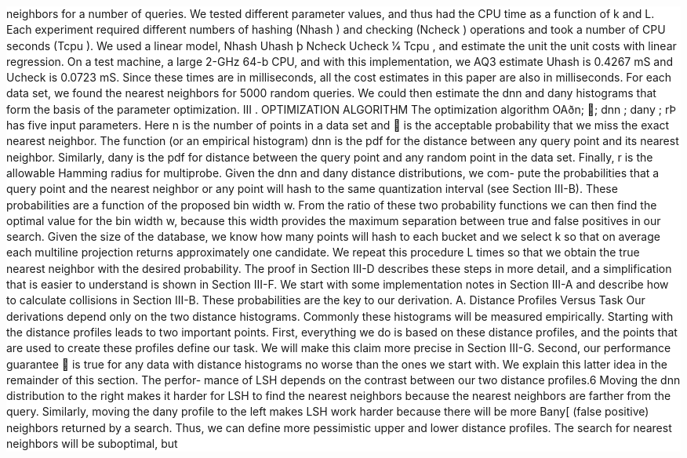    neighbors for a number of queries. We tested different
   parameter values, and thus had the CPU time as a function
   of k and L. Each experiment required different numbers of
   hashing (Nhash ) and checking (Ncheck ) operations and took
   a number of CPU seconds (Tcpu ). We used a linear model,
   Nhash Uhash þ Ncheck Ucheck 1⁄4 Tcpu , and estimate the unit
   the unit costs with linear regression. On a test machine, a
   large 2-GHz 64-b CPU, and with this implementation, we
   AQ3 estimate Uhash is 0.4267 mS and Ucheck is 0.0723 mS.
   Since these times are in milliseconds, all the cost
   estimates in this paper are also in milliseconds. For
   each data set, we found the nearest neighbors for 5000
   random queries. We could then estimate the dnn and
   dany histograms that form the basis of the parameter
   optimization.
   III . OPTIMIZATION ALGORITHM
   The optimization algorithm OAðn; ; dnn ; dany ; rÞ has five
   input parameters. Here n is the number of points in a data
   set and  is the acceptable probability that we miss the
   exact nearest neighbor. The function (or an empirical
   histogram) dnn is the pdf for the distance between any
   query point and its nearest neighbor. Similarly, dany is the
   pdf for distance between the query point and any random
   point in the data set. Finally, r is the allowable Hamming
   radius for multiprobe.
   Given the dnn and dany distance distributions, we com-
   pute the probabilities that a query point and the nearest
   neighbor or any point will hash to the same quantization
   interval (see Section III-B). These probabilities are a
   function of the proposed bin width w. From the ratio of
   these two probability functions we can then find the
   optimal value for the bin width w, because this width
   provides the maximum separation between true and false
   positives in our search. Given the size of the database, we
   know how many points will hash to each bucket and we
   select k so that on average each multiline projection returns
   approximately one candidate. We repeat this procedure L
   times so that we obtain the true nearest neighbor with the
   desired probability. The proof in Section III-D describes
   these steps in more detail, and a simplification that is easier
   to understand is shown in Section III-F. We start with some
   implementation notes in Section III-A and describe how to
   calculate collisions in Section III-B. These probabilities are
   the key to our derivation.
   A. Distance Profiles Versus Task
   Our derivations depend only on the two distance
   histograms. Commonly these histograms will be measured
   empirically. Starting with the distance profiles leads to two
   important points. First, everything we do is based on these
   distance profiles, and the points that are used to create
   these profiles define our task. We will make this claim
   more precise in Section III-G. Second, our performance
   guarantee  is true for any data with distance histograms
   no worse than the ones we start with. We explain this
   latter idea in the remainder of this section. The perfor-
   mance of LSH depends on the contrast between our two
   distance profiles.6 Moving the dnn distribution to the right
   makes it harder for LSH to find the nearest neighbors
   because the nearest neighbors are farther from the query.
   Similarly, moving the dany profile to the left makes LSH
   work harder because there will be more Bany[ (false
   positive) neighbors returned by a search. Thus, we can
   define more pessimistic upper and lower distance profiles.
   The search for nearest neighbors will be suboptimal, but